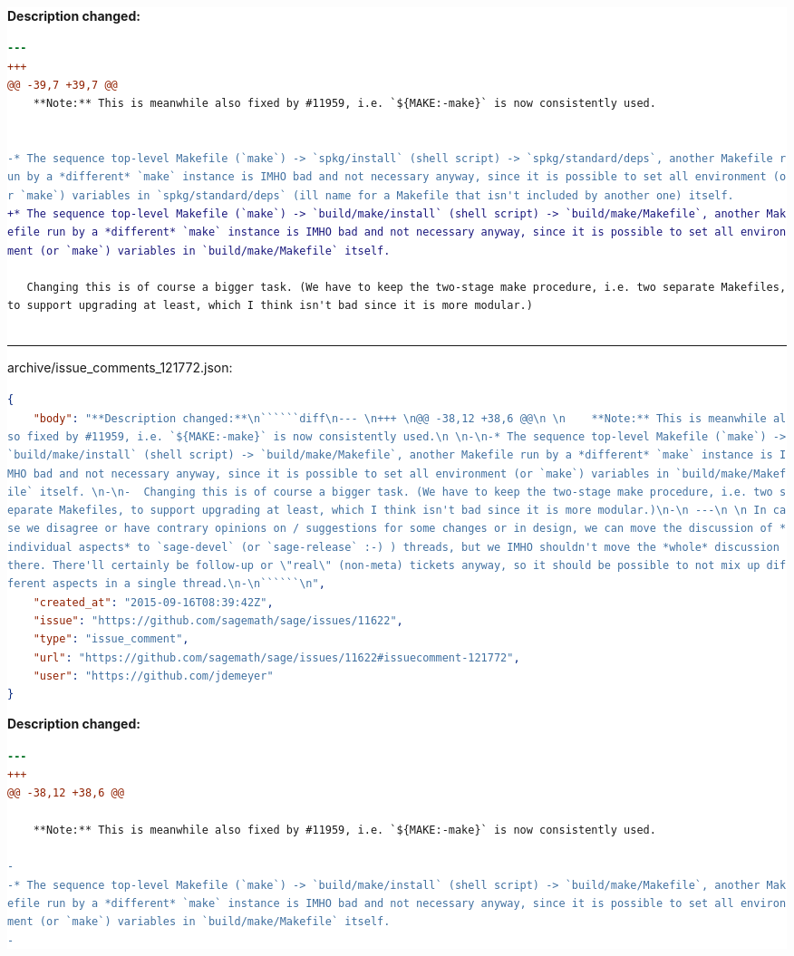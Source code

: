 **Description changed:**
``````diff
--- 
+++ 
@@ -39,7 +39,7 @@
    **Note:** This is meanwhile also fixed by #11959, i.e. `${MAKE:-make}` is now consistently used.
 
 
-* The sequence top-level Makefile (`make`) -> `spkg/install` (shell script) -> `spkg/standard/deps`, another Makefile run by a *different* `make` instance is IMHO bad and not necessary anyway, since it is possible to set all environment (or `make`) variables in `spkg/standard/deps` (ill name for a Makefile that isn't included by another one) itself. 
+* The sequence top-level Makefile (`make`) -> `build/make/install` (shell script) -> `build/make/Makefile`, another Makefile run by a *different* `make` instance is IMHO bad and not necessary anyway, since it is possible to set all environment (or `make`) variables in `build/make/Makefile` itself. 
 
   Changing this is of course a bigger task. (We have to keep the two-stage make procedure, i.e. two separate Makefiles, to support upgrading at least, which I think isn't bad since it is more modular.)
 
``````




---

archive/issue_comments_121772.json:
```json
{
    "body": "**Description changed:**\n``````diff\n--- \n+++ \n@@ -38,12 +38,6 @@\n \n    **Note:** This is meanwhile also fixed by #11959, i.e. `${MAKE:-make}` is now consistently used.\n \n-\n-* The sequence top-level Makefile (`make`) -> `build/make/install` (shell script) -> `build/make/Makefile`, another Makefile run by a *different* `make` instance is IMHO bad and not necessary anyway, since it is possible to set all environment (or `make`) variables in `build/make/Makefile` itself. \n-\n-  Changing this is of course a bigger task. (We have to keep the two-stage make procedure, i.e. two separate Makefiles, to support upgrading at least, which I think isn't bad since it is more modular.)\n-\n ---\n \n In case we disagree or have contrary opinions on / suggestions for some changes or in design, we can move the discussion of *individual aspects* to `sage-devel` (or `sage-release` :-) ) threads, but we IMHO shouldn't move the *whole* discussion there. There'll certainly be follow-up or \"real\" (non-meta) tickets anyway, so it should be possible to not mix up different aspects in a single thread.\n-\n``````\n",
    "created_at": "2015-09-16T08:39:42Z",
    "issue": "https://github.com/sagemath/sage/issues/11622",
    "type": "issue_comment",
    "url": "https://github.com/sagemath/sage/issues/11622#issuecomment-121772",
    "user": "https://github.com/jdemeyer"
}
```

**Description changed:**
``````diff
--- 
+++ 
@@ -38,12 +38,6 @@
 
    **Note:** This is meanwhile also fixed by #11959, i.e. `${MAKE:-make}` is now consistently used.
 
-
-* The sequence top-level Makefile (`make`) -> `build/make/install` (shell script) -> `build/make/Makefile`, another Makefile run by a *different* `make` instance is IMHO bad and not necessary anyway, since it is possible to set all environment (or `make`) variables in `build/make/Makefile` itself. 
-
``````